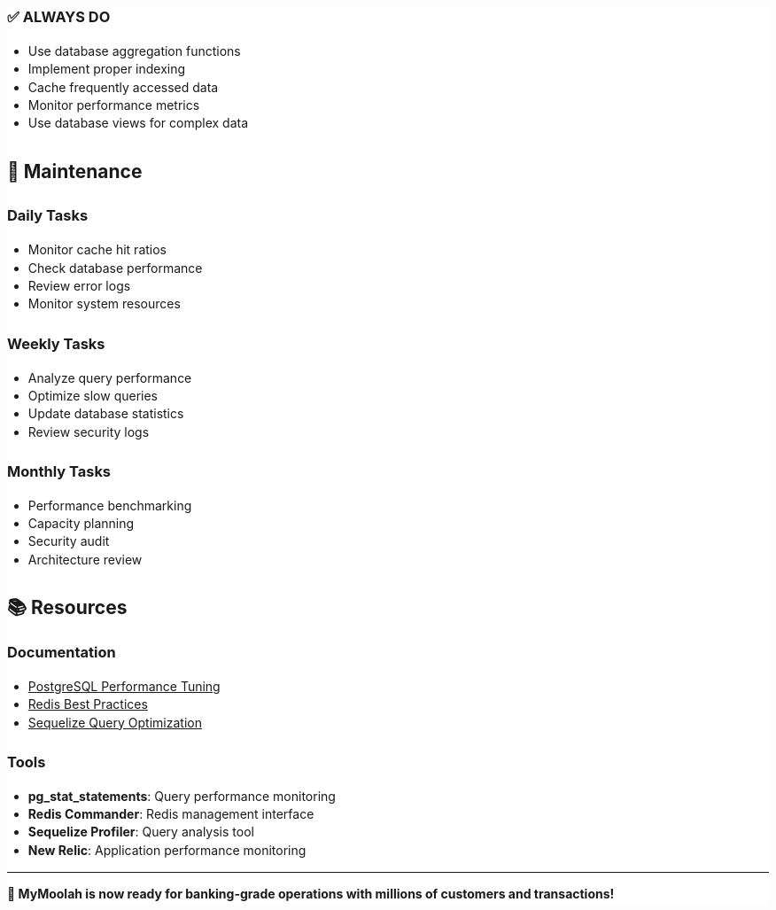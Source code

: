 ### ✅ **ALWAYS DO**
- Use database aggregation functions
- Implement proper indexing
- Cache frequently accessed data
- Monitor performance metrics
- Use database views for complex data

## 🔧 Maintenance

### Daily Tasks
- Monitor cache hit ratios
- Check database performance
- Review error logs
- Monitor system resources

### Weekly Tasks
- Analyze query performance
- Optimize slow queries
- Update database statistics
- Review security logs

### Monthly Tasks
- Performance benchmarking
- Capacity planning
- Security audit
- Architecture review

## 📚 Resources

### Documentation
- [PostgreSQL Performance Tuning](https://www.postgresql.org/docs/current/performance.html)
- [Redis Best Practices](https://redis.io/topics/optimization)
- [Sequelize Query Optimization](https://sequelize.org/docs/v6/core-concepts/raw-queries/)

### Tools
- **pg_stat_statements**: Query performance monitoring
- **Redis Commander**: Redis management interface
- **Sequelize Profiler**: Query analysis tool
- **New Relic**: Application performance monitoring

---

**🏦 MyMoolah is now ready for banking-grade operations with millions of customers and transactions!**
